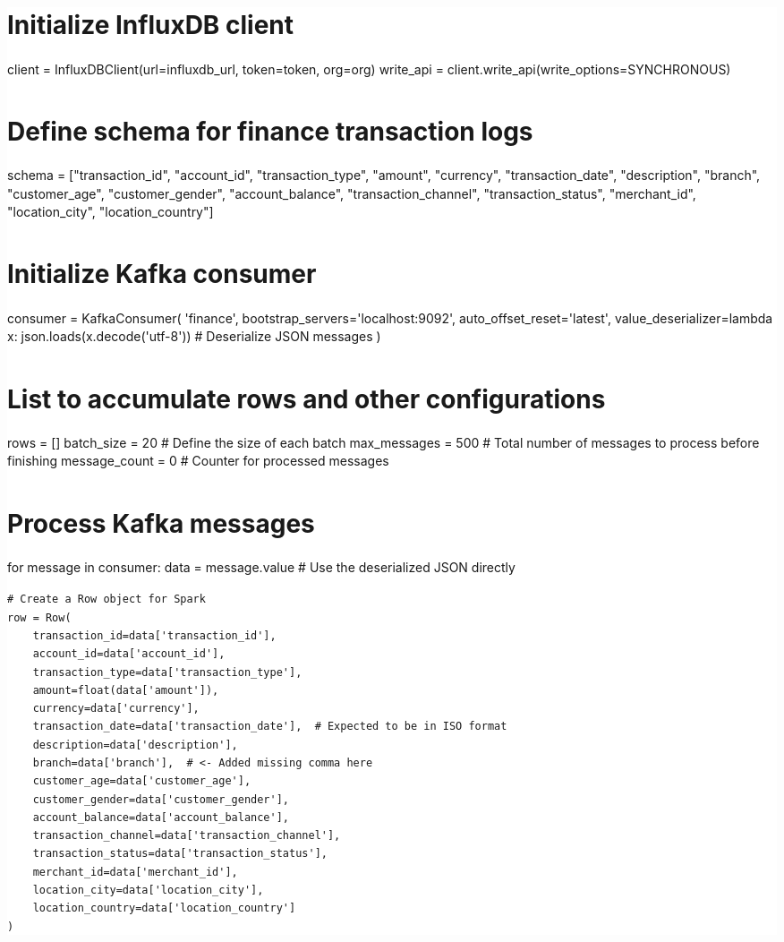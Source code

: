 # Initialize InfluxDB client
client = InfluxDBClient(url=influxdb_url, token=token, org=org)
write_api = client.write_api(write_options=SYNCHRONOUS)

# Define schema for finance transaction logs
schema = ["transaction_id", "account_id", "transaction_type", "amount", "currency", 
          "transaction_date", "description", "branch", "customer_age", "customer_gender",
          "account_balance", "transaction_channel", "transaction_status", "merchant_id", 
          "location_city", "location_country"]

# Initialize Kafka consumer
consumer = KafkaConsumer(
    'finance',
    bootstrap_servers='localhost:9092',
    auto_offset_reset='latest',
    value_deserializer=lambda x: json.loads(x.decode('utf-8'))  # Deserialize JSON messages
)

# List to accumulate rows and other configurations
rows = []
batch_size = 20  # Define the size of each batch
max_messages = 500  # Total number of messages to process before finishing
message_count = 0  # Counter for processed messages

# Process Kafka messages
for message in consumer:
    data = message.value  # Use the deserialized JSON directly

    # Create a Row object for Spark
    row = Row(
        transaction_id=data['transaction_id'], 
        account_id=data['account_id'], 
        transaction_type=data['transaction_type'], 
        amount=float(data['amount']), 
        currency=data['currency'], 
        transaction_date=data['transaction_date'],  # Expected to be in ISO format
        description=data['description'], 
        branch=data['branch'],  # <- Added missing comma here
        customer_age=data['customer_age'],
        customer_gender=data['customer_gender'],
        account_balance=data['account_balance'],
        transaction_channel=data['transaction_channel'],
        transaction_status=data['transaction_status'],
        merchant_id=data['merchant_id'],
        location_city=data['location_city'],
        location_country=data['location_country']
    )
    